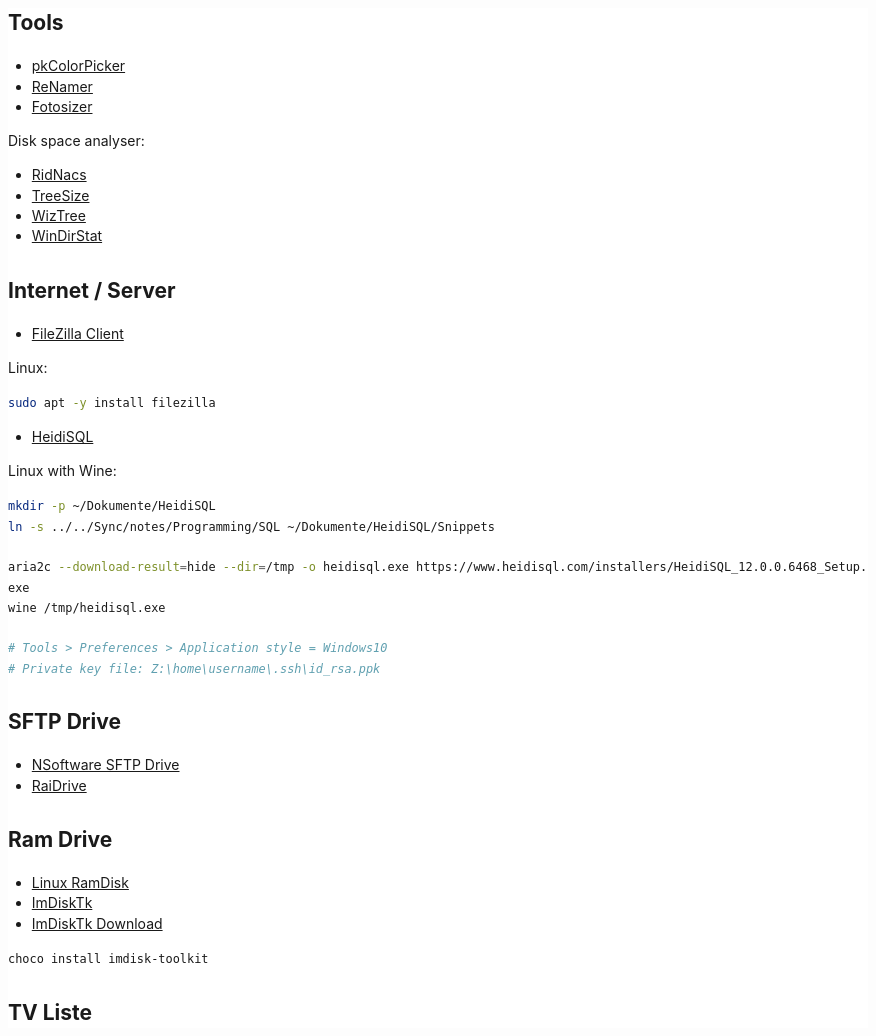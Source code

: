 ## Tools

* [pkColorPicker](http://www.color-picker.de/)
* [ReNamer](https://www.den4b.com/products/renamer)
* [Fotosizer](http://www.fotosizer.com/)

Disk space analyser:

* [RidNacs](https://www.splashsoft.de/ridnacs-disk-space-usage-analyzer/)
* [TreeSize](https://www.jam-software.de/treesize_free/)
* [WizTree](https://www.diskanalyzer.com/download)
* [WinDirStat](https://windirstat.net/)

## Internet / Server

* [FileZilla Client](https://filezilla-project.org/download.php?type=client)

Linux:

```bash
sudo apt -y install filezilla
```

* [HeidiSQL](https://www.heidisql.com/download.php)

Linux with Wine:

```bash
mkdir -p ~/Dokumente/HeidiSQL
ln -s ../../Sync/notes/Programming/SQL ~/Dokumente/HeidiSQL/Snippets

aria2c --download-result=hide --dir=/tmp -o heidisql.exe https://www.heidisql.com/installers/HeidiSQL_12.0.0.6468_Setup.exe
wine /tmp/heidisql.exe

# Tools > Preferences > Application style = Windows10
# Private key file: Z:\home\username\.ssh\id_rsa.ppk
```

## SFTP Drive

* [NSoftware SFTP Drive](https://www.nsoftware.com/sftp/drive/order.aspx)
* [RaiDrive](https://www.raidrive.com/download)

## Ram Drive

* [Linux RamDisk](../System/Linux/RamDisk/ramdisk.md)
* [ImDiskTk](http://www.ltr-data.se/opencode.html/#ImDisk)
* [ImDiskTk Download](https://sourceforge.net/projects/imdisk-toolkit/)

```shell
choco install imdisk-toolkit
```

## TV Liste
